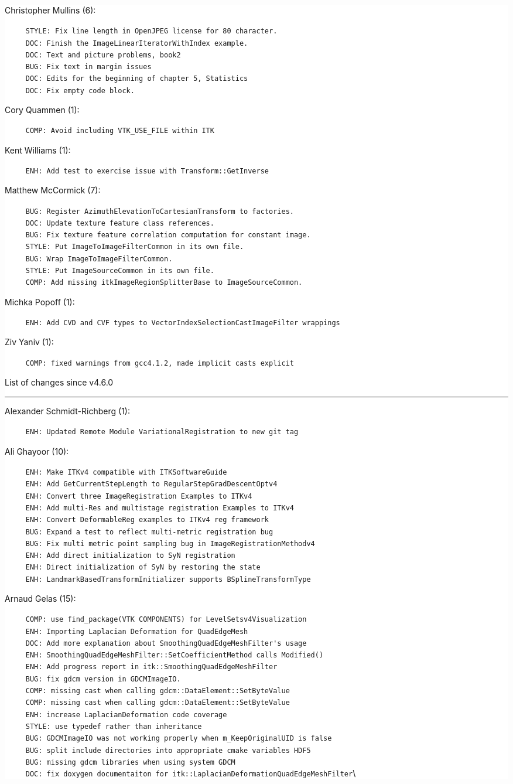 Christopher Mullins (6):

`     STYLE: Fix line length in OpenJPEG license for 80 character.`\
`     DOC: Finish the ImageLinearIteratorWithIndex example.`\
`     DOC: Text and picture problems, book2`\
`     BUG: Fix text in margin issues`\
`     DOC: Edits for the beginning of chapter 5, Statistics`\
`     DOC: Fix empty code block.`

Cory Quammen (1):

`     COMP: Avoid including VTK_USE_FILE within ITK`

Kent Williams (1):

`     ENH: Add test to exercise issue with Transform::GetInverse`

Matthew McCormick (7):

`     BUG: Register AzimuthElevationToCartesianTransform to factories.`\
`     DOC: Update texture feature class references.`\
`     BUG: Fix texture feature correlation computation for constant image.`\
`     STYLE: Put ImageToImageFilterCommon in its own file.`\
`     BUG: Wrap ImageToImageFilterCommon.`\
`     STYLE: Put ImageSourceCommon in its own file.`\
`     COMP: Add missing itkImageRegionSplitterBase to ImageSourceCommon.`

Michka Popoff (1):

`     ENH: Add CVD and CVF types to VectorIndexSelectionCastImageFilter wrappings`

Ziv Yaniv (1):

`     COMP: fixed warnings from gcc4.1.2, made implicit casts explicit`

List of changes since v4.6.0

------------------------------------------------------------------------

Alexander Schmidt-Richberg (1):

`     ENH: Updated Remote Module VariationalRegistration to new git tag`

Ali Ghayoor (10):

`     ENH: Make ITKv4 compatible with ITKSoftwareGuide`\
`     ENH: Add GetCurrentStepLength to RegularStepGradDescentOptv4`\
`     ENH: Convert three ImageRegistration Examples to ITKv4`\
`     ENH: Add multi-Res and multistage registration Examples to ITKv4`\
`     ENH: Convert DeformableReg examples to ITKv4 reg framework`\
`     BUG: Expand a test to reflect multi-metric registration bug`\
`     BUG: Fix multi metric point sampling bug in ImageRegistrationMethodv4`\
`     ENH: Add direct initialization to SyN registration`\
`     ENH: Direct initialization of SyN by restoring the state`\
`     ENH: LandmarkBasedTransformInitializer supports BSplineTransformType`

Arnaud Gelas (15):

`     COMP: use find_package(VTK COMPONENTS) for LevelSetsv4Visualization`\
`     ENH: Importing Laplacian Deformation for QuadEdgeMesh`\
`     DOC: Add more explanation about SmoothingQuadEdgeMeshFilter's usage`\
`     ENH: SmoothingQuadEdgeMeshFilter::SetCoefficientMethod calls Modified()`\
`     ENH: Add progress report in itk::SmoothingQuadEdgeMeshFilter`\
`     BUG: fix gdcm version in GDCMImageIO.`\
`     COMP: missing cast when calling gdcm::DataElement::SetByteValue`\
`     COMP: missing cast when calling gdcm::DataElement::SetByteValue`\
`     ENH: increase LaplacianDeformation code coverage`\
`     STYLE: use typedef rather than inheritance`\
`     BUG: GDCMImageIO was not working properly when m_KeepOriginalUID is false`\
`     BUG: split include directories into appropriate cmake variables HDF5`\
`     BUG: missing gdcm libraries when using system GDCM`\
`     DOC: fix doxygen documentaiton for itk::LaplacianDeformationQuadEdgeMeshFilter`\